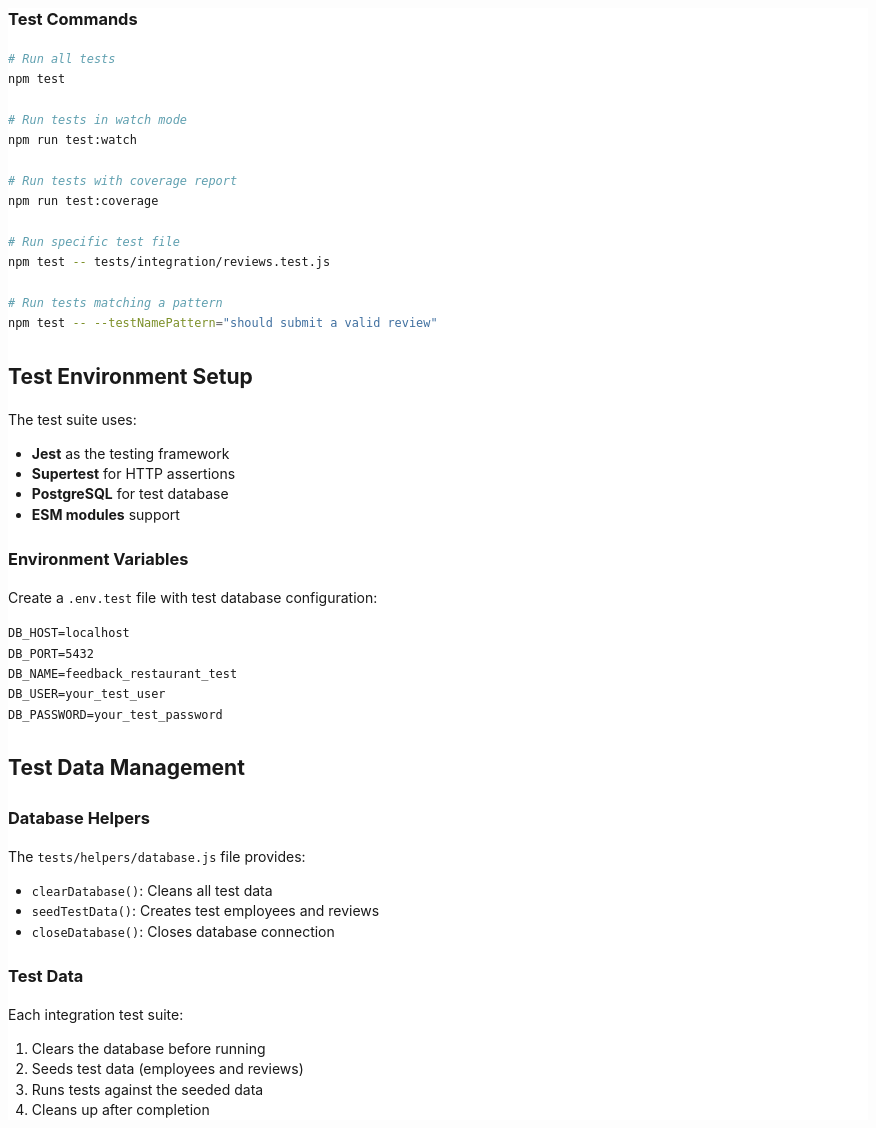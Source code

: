 ### Test Commands

```bash
# Run all tests
npm test

# Run tests in watch mode
npm run test:watch

# Run tests with coverage report
npm run test:coverage

# Run specific test file
npm test -- tests/integration/reviews.test.js

# Run tests matching a pattern
npm test -- --testNamePattern="should submit a valid review"
```

## Test Environment Setup

The test suite uses:
- **Jest** as the testing framework
- **Supertest** for HTTP assertions
- **PostgreSQL** for test database
- **ESM modules** support

### Environment Variables
Create a `.env.test` file with test database configuration:
```
DB_HOST=localhost
DB_PORT=5432
DB_NAME=feedback_restaurant_test
DB_USER=your_test_user
DB_PASSWORD=your_test_password
```

## Test Data Management

### Database Helpers
The `tests/helpers/database.js` file provides:
- `clearDatabase()`: Cleans all test data
- `seedTestData()`: Creates test employees and reviews
- `closeDatabase()`: Closes database connection

### Test Data
Each integration test suite:
1. Clears the database before running
2. Seeds test data (employees and reviews)
3. Runs tests against the seeded data
4. Cleans up after completion
